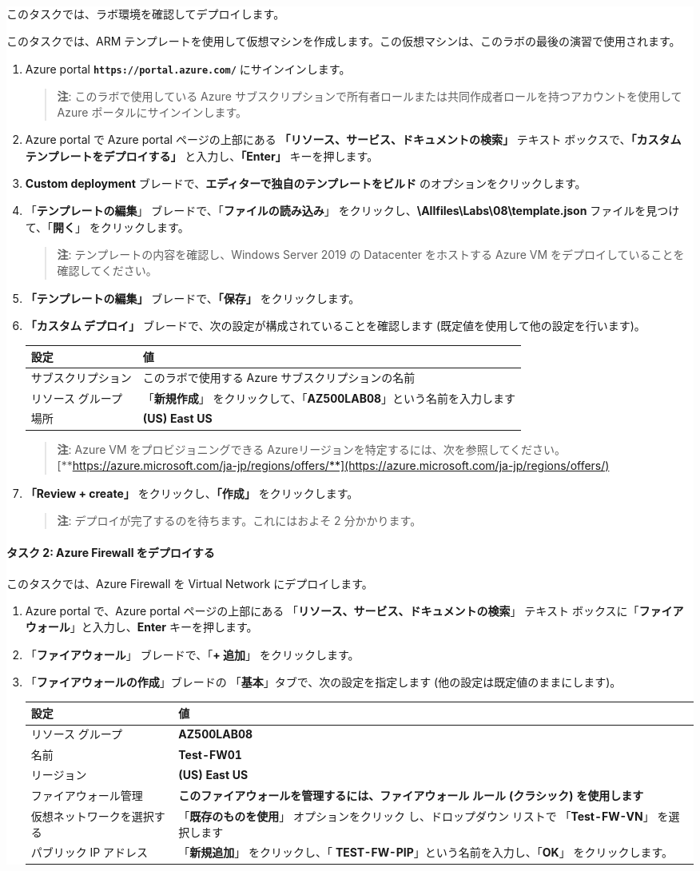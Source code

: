 このタスクでは、ラボ環境を確認してデプロイします。 

このタスクでは、ARM テンプレートを使用して仮想マシンを作成します。この仮想マシンは、このラボの最後の演習で使用されます。 

1. Azure portal **`https://portal.azure.com/`** にサインインします。

    >**注**: このラボで使用している Azure サブスクリプションで所有者ロールまたは共同作成者ロールを持つアカウントを使用して Azure ポータルにサインインします。

1. Azure portal で Azure portal ページの上部にある **「リソース、サービス、ドキュメントの検索」** テキスト ボックスで、**「カスタム テンプレートをデプロイする」** と入力し、**「Enter」** キーを押します。

1. **Custom deployment** ブレードで、**エディターで独自のテンプレートをビルド** のオプションをクリックします。

1. 「**テンプレートの編集**」 ブレードで、「**ファイルの読み込み**」 をクリックし、**\\Allfiles\\Labs\\08\\template.json** ファイルを見つけて、「**開く**」 をクリックします。

    >**注**: テンプレートの内容を確認し、Windows Server 2019 の Datacenter をホストする Azure VM をデプロイしていることを確認してください。

1. **「テンプレートの編集」** ブレードで、**「保存」** をクリックします。

1. **「カスタム デプロイ」** ブレードで、次の設定が構成されていることを確認します (既定値を使用して他の設定を行います)。

   |設定|値|
   |---|---|
   |サブスクリプション|このラボで使用する Azure サブスクリプションの名前|
   |リソース グループ|「**新規作成**」 をクリックして、「**AZ500LAB08**」という名前を入力します|
   |場所|**(US) East US**|

    >**注**: Azure VM をプロビジョニングできる Azureリージョンを特定するには、次を参照してください。[**https://azure.microsoft.com/ja-jp/regions/offers/**](https://azure.microsoft.com/ja-jp/regions/offers/)

1. **「Review + create」** をクリックし、**「作成」** をクリックします。

    >**注**: デプロイが完了するのを待ちます。これにはおよそ 2 分かかります。 

#### タスク 2: Azure Firewall をデプロイする

このタスクでは、Azure Firewall を Virtual Network にデプロイします。 

1. Azure portal で、Azure portal ページの上部にある 「**リソース、サービス、ドキュメントの検索**」 テキスト ボックスに「**ファイアウォール**」と入力し、**Enter** キーを押します。

1. 「**ファイアウォール**」 ブレードで、「**+ 追加**」 をクリックします。

1. 「**ファイアウォールの作成**」ブレードの 「**基本**」タブで、次の設定を指定します (他の設定は既定値のままにします)。

   |設定|値|
   |---|---|
   |リソース グループ|**AZ500LAB08**|
   |名前|**Test-FW01**|
   |リージョン|**(US) East US**|
   |ファイアウォール管理|**このファイアウォールを管理するには、ファイアウォール ルール (クラシック) を使用します**|
   |仮想ネットワークを選択する|「**既存のものを使用**」 オプションをクリック し、ドロップダウン リストで 「**Test-FW-VN**」 を選択します|
   |パブリック IP アドレス|「**新規追加**」 をクリックし、「 **TEST-FW-PIP**」という名前を入力し、「**OK**」 をクリックします。|
